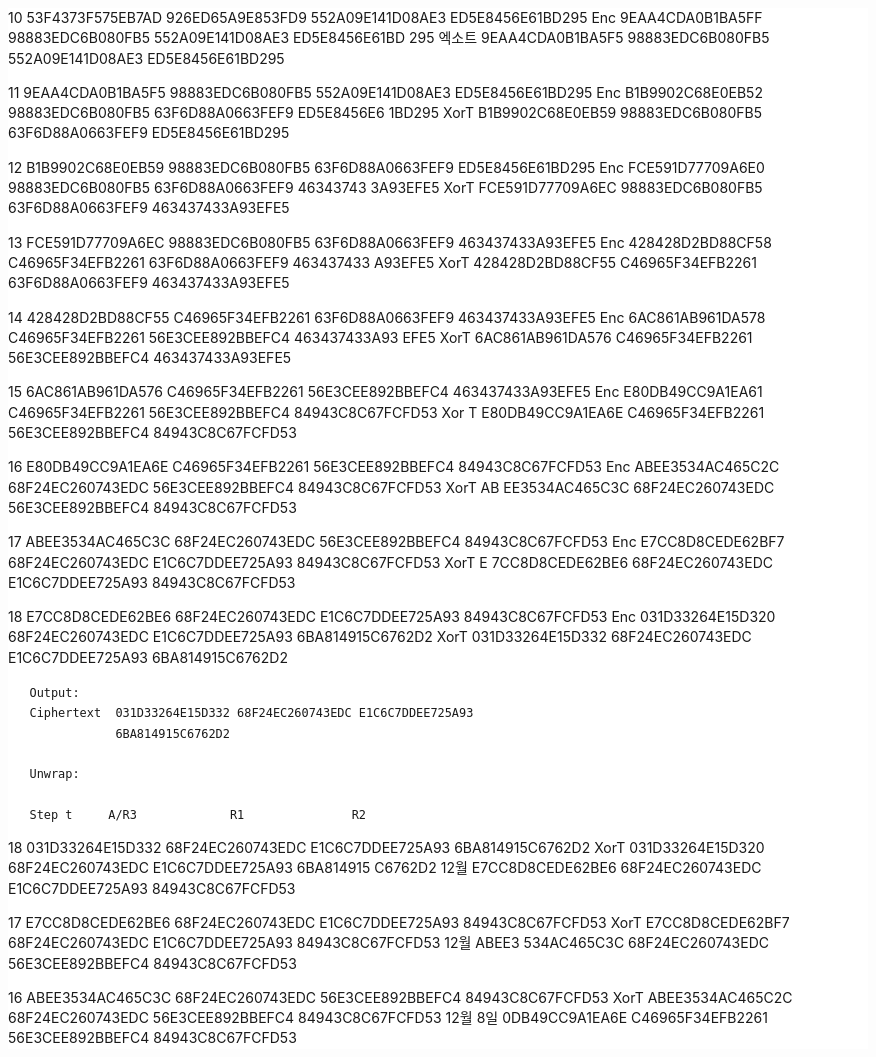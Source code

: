 10 53F4373F575EB7AD 926ED65A9E853FD9 552A09E141D08AE3 ED5E8456E61BD295 Enc 9EAA4CDA0B1BA5FF 98883EDC6B080FB5 552A09E141D08AE3 ED5E8456E61BD 295 엑소트 9EAA4CDA0B1BA5F5 98883EDC6B080FB5 552A09E141D08AE3 ED5E8456E61BD295

11 9EAA4CDA0B1BA5F5 98883EDC6B080FB5 552A09E141D08AE3 ED5E8456E61BD295 Enc B1B9902C68E0EB52 98883EDC6B080FB5 63F6D88A0663FEF9 ED5E8456E6 1BD295 XorT B1B9902C68E0EB59 98883EDC6B080FB5 63F6D88A0663FEF9 ED5E8456E61BD295

12 B1B9902C68E0EB59 98883EDC6B080FB5 63F6D88A0663FEF9 ED5E8456E61BD295 Enc FCE591D77709A6E0 98883EDC6B080FB5 63F6D88A0663FEF9 46343743 3A93EFE5 XorT FCE591D77709A6EC 98883EDC6B080FB5 63F6D88A0663FEF9 463437433A93EFE5

13 FCE591D77709A6EC 98883EDC6B080FB5 63F6D88A0663FEF9 463437433A93EFE5 Enc 428428D2BD88CF58 C46965F34EFB2261 63F6D88A0663FEF9 463437433 A93EFE5 XorT 428428D2BD88CF55 C46965F34EFB2261 63F6D88A0663FEF9 463437433A93EFE5

14 428428D2BD88CF55 C46965F34EFB2261 63F6D88A0663FEF9 463437433A93EFE5 Enc 6AC861AB961DA578 C46965F34EFB2261 56E3CEE892BBEFC4 463437433A93 EFE5 XorT 6AC861AB961DA576 C46965F34EFB2261 56E3CEE892BBEFC4 463437433A93EFE5

15 6AC861AB961DA576 C46965F34EFB2261 56E3CEE892BBEFC4 463437433A93EFE5 Enc E80DB49CC9A1EA61 C46965F34EFB2261 56E3CEE892BBEFC4 84943C8C67FCFD53 Xor T E80DB49CC9A1EA6E C46965F34EFB2261 56E3CEE892BBEFC4 84943C8C67FCFD53

16 E80DB49CC9A1EA6E C46965F34EFB2261 56E3CEE892BBEFC4 84943C8C67FCFD53 Enc ABEE3534AC465C2C 68F24EC260743EDC 56E3CEE892BBEFC4 84943C8C67FCFD53 XorT AB EE3534AC465C3C 68F24EC260743EDC 56E3CEE892BBEFC4 84943C8C67FCFD53

17 ABEE3534AC465C3C 68F24EC260743EDC 56E3CEE892BBEFC4 84943C8C67FCFD53 Enc E7CC8D8CEDE62BF7 68F24EC260743EDC E1C6C7DDEE725A93 84943C8C67FCFD53 XorT E 7CC8D8CEDE62BE6 68F24EC260743EDC E1C6C7DDEE725A93 84943C8C67FCFD53

18 E7CC8D8CEDE62BE6 68F24EC260743EDC E1C6C7DDEE725A93 84943C8C67FCFD53 Enc 031D33264E15D320 68F24EC260743EDC E1C6C7DDEE725A93 6BA814915C6762D2 XorT 031D33264E15D332 68F24EC260743EDC E1C6C7DDEE725A93 6BA814915C6762D2

```text
   Output:
   Ciphertext  031D33264E15D332 68F24EC260743EDC E1C6C7DDEE725A93
               6BA814915C6762D2

   Unwrap:

   Step t     A/R3             R1               R2
```

18 031D33264E15D332 68F24EC260743EDC E1C6C7DDEE725A93 6BA814915C6762D2 XorT 031D33264E15D320 68F24EC260743EDC E1C6C7DDEE725A93 6BA814915 C6762D2 12월 E7CC8D8CEDE62BE6 68F24EC260743EDC E1C6C7DDEE725A93 84943C8C67FCFD53

17 E7CC8D8CEDE62BE6 68F24EC260743EDC E1C6C7DDEE725A93 84943C8C67FCFD53 XorT E7CC8D8CEDE62BF7 68F24EC260743EDC E1C6C7DDEE725A93 84943C8C67FCFD53 12월 ABEE3 534AC465C3C 68F24EC260743EDC 56E3CEE892BBEFC4 84943C8C67FCFD53

16 ABEE3534AC465C3C 68F24EC260743EDC 56E3CEE892BBEFC4 84943C8C67FCFD53 XorT ABEE3534AC465C2C 68F24EC260743EDC 56E3CEE892BBEFC4 84943C8C67FCFD53 12월 8일 0DB49CC9A1EA6E C46965F34EFB2261 56E3CEE892BBEFC4 84943C8C67FCFD53
